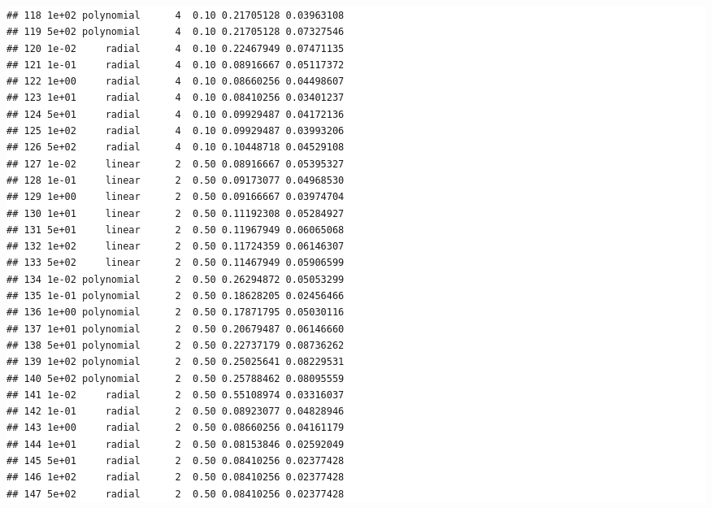     ## 118 1e+02 polynomial      4  0.10 0.21705128 0.03963108
    ## 119 5e+02 polynomial      4  0.10 0.21705128 0.07327546
    ## 120 1e-02     radial      4  0.10 0.22467949 0.07471135
    ## 121 1e-01     radial      4  0.10 0.08916667 0.05117372
    ## 122 1e+00     radial      4  0.10 0.08660256 0.04498607
    ## 123 1e+01     radial      4  0.10 0.08410256 0.03401237
    ## 124 5e+01     radial      4  0.10 0.09929487 0.04172136
    ## 125 1e+02     radial      4  0.10 0.09929487 0.03993206
    ## 126 5e+02     radial      4  0.10 0.10448718 0.04529108
    ## 127 1e-02     linear      2  0.50 0.08916667 0.05395327
    ## 128 1e-01     linear      2  0.50 0.09173077 0.04968530
    ## 129 1e+00     linear      2  0.50 0.09166667 0.03974704
    ## 130 1e+01     linear      2  0.50 0.11192308 0.05284927
    ## 131 5e+01     linear      2  0.50 0.11967949 0.06065068
    ## 132 1e+02     linear      2  0.50 0.11724359 0.06146307
    ## 133 5e+02     linear      2  0.50 0.11467949 0.05906599
    ## 134 1e-02 polynomial      2  0.50 0.26294872 0.05053299
    ## 135 1e-01 polynomial      2  0.50 0.18628205 0.02456466
    ## 136 1e+00 polynomial      2  0.50 0.17871795 0.05030116
    ## 137 1e+01 polynomial      2  0.50 0.20679487 0.06146660
    ## 138 5e+01 polynomial      2  0.50 0.22737179 0.08736262
    ## 139 1e+02 polynomial      2  0.50 0.25025641 0.08229531
    ## 140 5e+02 polynomial      2  0.50 0.25788462 0.08095559
    ## 141 1e-02     radial      2  0.50 0.55108974 0.03316037
    ## 142 1e-01     radial      2  0.50 0.08923077 0.04828946
    ## 143 1e+00     radial      2  0.50 0.08660256 0.04161179
    ## 144 1e+01     radial      2  0.50 0.08153846 0.02592049
    ## 145 5e+01     radial      2  0.50 0.08410256 0.02377428
    ## 146 1e+02     radial      2  0.50 0.08410256 0.02377428
    ## 147 5e+02     radial      2  0.50 0.08410256 0.02377428